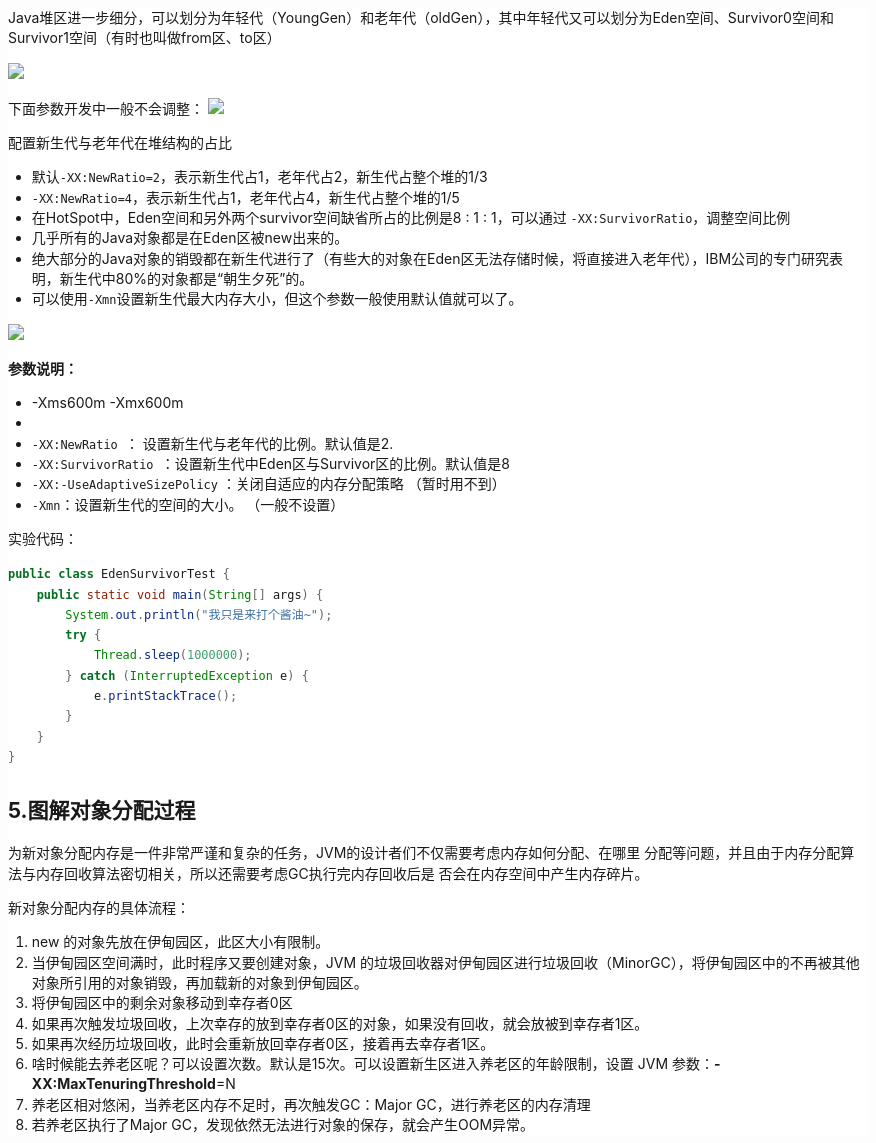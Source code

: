 Java堆区进一步细分，可以划分为年轻代（YoungGen）和老年代（oldGen），其中年轻代又可以划分为Eden空间、Survivor0空间和Survivor1空间（有时也叫做from区、to区）

![](https://ypic.oss-cn-hangzhou.aliyuncs.com/202211162023901.png)

下面参数开发中一般不会调整：
![](https://ypic.oss-cn-hangzhou.aliyuncs.com/202211162027630.png)

 配置新生代与老年代在堆结构的占比    
   - 默认`-XX:NewRatio=2`，表示新生代占1，老年代占2，新生代占整个堆的1/3
   - `-XX:NewRatio=4`，表示新生代占1，老年代占4，新生代占整个堆的1/5
- 在HotSpot中，Eden空间和另外两个survivor空间缺省所占的比例是8 : 1 : 1，可以通过
	`-XX:SurvivorRatio`，调整空间比例
- 几乎所有的Java对象都是在Eden区被new出来的。
- 绝大部分的Java对象的销毁都在新生代进行了（有些大的对象在Eden区无法存储时候，将直接进入老年代），IBM公司的专门研究表明，新生代中80%的对象都是“朝生夕死”的。
- 可以使用`-Xmn`设置新生代最大内存大小，但这个参数一般使用默认值就可以了。

![](https://ypic.oss-cn-hangzhou.aliyuncs.com/202211072044285.png)

**参数说明：**
 * -Xms600m -Xmx600m  
 *  
 * `-XX:NewRatio `： 设置新生代与老年代的比例。默认值是2.  
 * `-XX:SurvivorRatio `：设置新生代中Eden区与Survivor区的比例。默认值是8  
 * `-XX:-UseAdaptiveSizePolicy` ：关闭自适应的内存分配策略  （暂时用不到）  
 * `-Xmn`：设置新生代的空间的大小。 （一般不设置）   

实验代码：
```java
public class EdenSurvivorTest {  
    public static void main(String[] args) {  
        System.out.println("我只是来打个酱油~");  
        try {  
            Thread.sleep(1000000);  
        } catch (InterruptedException e) {  
            e.printStackTrace();  
        }  
    }  
}
```

## 5.图解对象分配过程
为新对象分配内存是一件非常严谨和复杂的任务，JVM的设计者们不仅需要考虑内存如何分配、在哪里
分配等问题，并且由于内存分配算法与内存回收算法密切相关，所以还需要考虑GC执行完内存回收后是
否会在内存空间中产生内存碎片。

新对象分配内存的具体流程：
1. new 的对象先放在伊甸园区，此区大小有限制。
2. 当伊甸园区空间满时，此时程序又要创建对象，JVM 的垃圾回收器对伊甸园区进行垃圾回收（MinorGC），将伊甸园区中的不再被其他对象所引用的对象销毁，再加载新的对象到伊甸园区。
3. 将伊甸园区中的剩余对象移动到幸存者0区
4. 如果再次触发垃圾回收，上次幸存的放到幸存者0区的对象，如果没有回收，就会放被到幸存者1区。
5. 如果再次经历垃圾回收，此时会重新放回幸存者0区，接着再去幸存者1区。
6.  啥时候能去养老区呢？可以设置次数。默认是15次。可以设置新生区进入养老区的年龄限制，设置 JVM 参数：**-XX:MaxTenuringThreshold**=N
7. 养老区相对悠闲，当养老区内存不足时，再次触发GC：Major GC，进行养老区的内存清理
8. 若养老区执行了Major GC，发现依然无法进行对象的保存，就会产生OOM异常。
